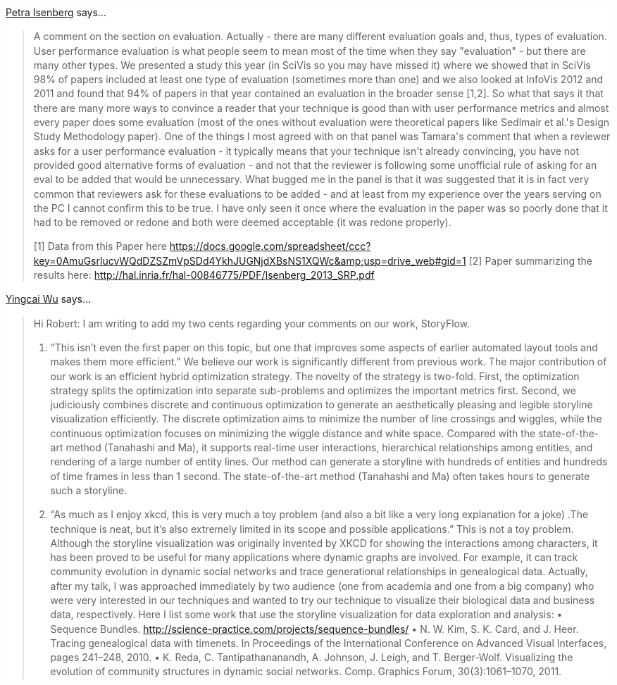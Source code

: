<a href="http://petra.isenberg.cc" rel="nofollow noopener" target="_blank">Petra Isenberg</a> says…
>	A comment on the section on evaluation. Actually - there are many different evaluation goals and, thus, types of evaluation. User performance evaluation is what people seem to mean most of the time when they say "evaluation" - but there are many other types. We presented a study this year (in SciVis so you may have missed it) where we showed that in SciVis 98% of papers included at least one type of evaluation (sometimes more than one) and we also looked at InfoVis 2012 and 2011 and found that 94% of papers in that year contained an evaluation in the broader sense [1,2]. So what that says it that there are many more ways to convince a reader that your technique is good than with user performance metrics and almost every paper does some evaluation (most of the ones without evaluation were theoretical papers like Sedlmair et al.'s Design Study Methodology paper). One of the things I most agreed with on that panel was Tamara's comment that when a reviewer asks for a user performance evaluation - it typically means that your technique isn't already convincing, you have not provided good alternative forms of evaluation - and not that the reviewer is following some unofficial rule of asking for an eval to be added that would be unnecessary. What bugged me in the panel is that it was suggested that it is in fact very common that reviewers ask for these evaluations to be added - and at least from my experience over the years serving on the PC I cannot confirm this to be true. I have only seen it once where the evaluation in the paper was so poorly done that it had to be removed or redone and both were deemed acceptable (it was redone properly).
>	
>	[1] Data from this Paper here https://docs.google.com/spreadsheet/ccc?key=0AmuGsrlucvWQdDZSZmVpSDd4YkhJUGNjdXBsNS1XQWc&amp;usp=drive_web#gid=1
>	[2] Paper summarizing the results here: http://hal.inria.fr/hal-00846775/PDF/Isenberg_2013_SRP.pdf

<a href="http://research.microsoft.com/en-us/um/people/ycwu/" rel="nofollow noopener" target="_blank">Yingcai Wu</a> says…
>	Hi Robert:
>	I am writing to add my two cents regarding your comments on our work, StoryFlow. 
>	
>	1.	“This isn’t even the first paper on this topic, but one that improves some aspects of earlier automated layout tools and makes them more efficient.” 
>	We believe our work is significantly different from previous work. The major contribution of our work is an efficient hybrid optimization strategy. The novelty of the strategy is two-fold. First, the optimization strategy splits the optimization into separate sub-problems and optimizes the important metrics first. Second, we judiciously combines discrete and continuous optimization to generate an aesthetically pleasing and legible storyline visualization efficiently. The discrete optimization aims to minimize the number of line crossings and wiggles, while the continuous optimization focuses on minimizing the wiggle distance and white space. Compared with the state-of-the-art method (Tanahashi and Ma), it supports real-time user interactions, hierarchical relationships among entities, and rendering of a large number of entity lines. Our method can generate a storyline with hundreds of entities and hundreds of time frames in less than 1 second. The state-of-the-art method (Tanahashi and Ma) often takes hours to generate such a storyline. 
>	
>	2.	“As much as I enjoy xkcd, this is very much a toy problem (and also a bit like a very long explanation for a joke) .The technique is neat, but it’s also extremely limited in its scope and possible applications.”
>	This is not a toy problem. Although the storyline visualization was originally invented by XKCD for showing the interactions among characters, it has been proved to be useful for many applications where dynamic graphs are involved. For example, it can track community evolution in dynamic social networks and trace generational relationships in genealogical data. Actually, after my talk, I was approached immediately by two audience (one from academia and one from a big company) who were very interested in our techniques and wanted to try our technique to visualize their biological data and business data, respectively. Here I list some work that use the storyline visualization for data exploration and analysis:
>	•	Sequence Bundles. http://science-practice.com/projects/sequence-bundles/
>	•	N. W. Kim, S. K. Card, and J. Heer. Tracing genealogical data with timenets. In Proceedings of the International Conference on Advanced Visual Interfaces, pages 241–248, 2010.
>	•	K. Reda, C. Tantipathananandh, A. Johnson, J. Leigh, and T. Berger-Wolf. Visualizing the evolution of community structures in dynamic social networks. Comp. Graphics Forum, 30(3):1061–1070, 2011.
>	